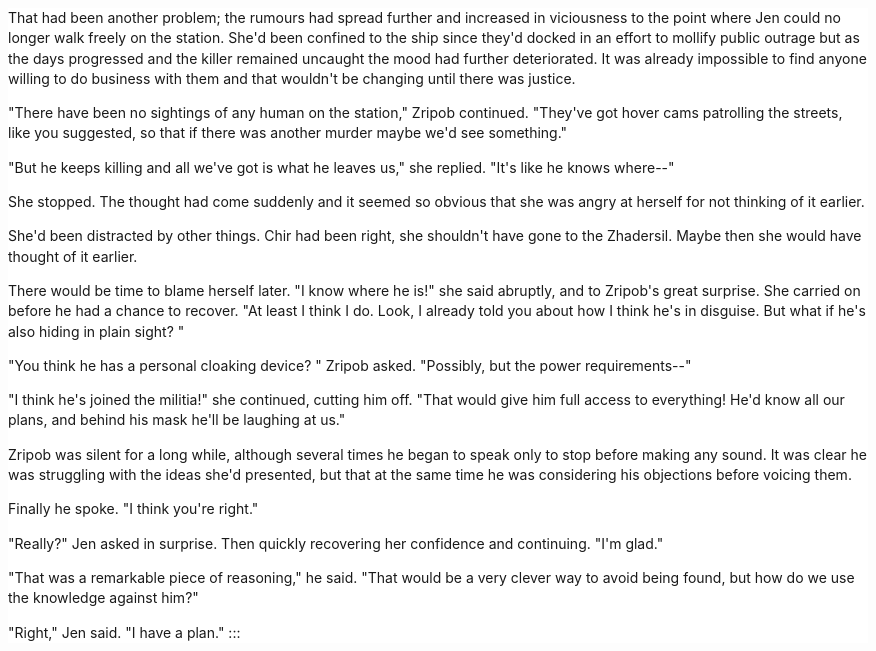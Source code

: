 That had been another problem; the rumours had spread further and
increased in viciousness to the point where Jen could no longer walk
freely on the station. She\'d been confined to the ship since they\'d
docked in an effort to mollify public outrage but as the days progressed
and the killer remained uncaught the mood had further deteriorated. It
was already impossible to find anyone willing to do business with them
and that wouldn\'t be changing until there was justice.

"There have been no sightings of any human on the station," Zripob
continued. "They\'ve got hover cams patrolling the streets, like you
suggested, so that if there was another murder maybe we\'d see
something."

"But he keeps killing and all we\'ve got is what he leaves us," she
replied. "It\'s like he knows where--"

She stopped. The thought had come suddenly and it seemed so obvious that
she was angry at herself for not thinking of it earlier.

She\'d been distracted by other things. Chir had been right, she
shouldn\'t have gone to the Zhadersil. Maybe then she would have thought
of it earlier.

There would be time to blame herself later. "I know where he is!" she
said abruptly, and to Zripob\'s great surprise. She carried on before he
had a chance to recover. "At least I think I do. Look, I already told
you about how I think he\'s in disguise. But what if he\'s also hiding
in plain sight? "

"You think he has a personal cloaking device? " Zripob asked. "Possibly,
but the power requirements--"

"I think he\'s joined the militia!" she continued, cutting him off.
"That would give him full access to everything! He\'d know all our
plans, and behind his mask he\'ll be laughing at us."

Zripob was silent for a long while, although several times he began to
speak only to stop before making any sound. It was clear he was
struggling with the ideas she\'d presented, but that at the same time he
was considering his objections before voicing them.

Finally he spoke. "I think you\'re right."

"Really?" Jen asked in surprise. Then quickly recovering her confidence
and continuing. "I\'m glad."

"That was a remarkable piece of reasoning," he said. "That would be a
very clever way to avoid being found, but how do we use the knowledge
against him?"

"Right," Jen said. "I have a plan."
:::
